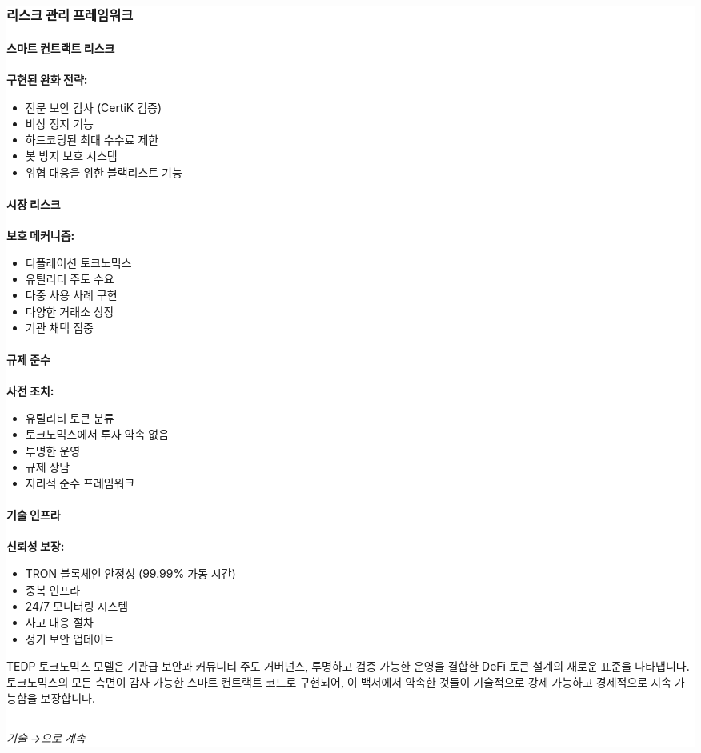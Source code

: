 ### 리스크 관리 프레임워크

#### 스마트 컨트랙트 리스크
**구현된 완화 전략:**
- 전문 보안 감사 (CertiK 검증)
- 비상 정지 기능
- 하드코딩된 최대 수수료 제한
- 봇 방지 보호 시스템
- 위협 대응을 위한 블랙리스트 기능

#### 시장 리스크
**보호 메커니즘:**
- 디플레이션 토크노믹스
- 유틸리티 주도 수요
- 다중 사용 사례 구현
- 다양한 거래소 상장
- 기관 채택 집중

#### 규제 준수
**사전 조치:**
- 유틸리티 토큰 분류
- 토크노믹스에서 투자 약속 없음
- 투명한 운영
- 규제 상담
- 지리적 준수 프레임워크

#### 기술 인프라
**신뢰성 보장:**
- TRON 블록체인 안정성 (99.99% 가동 시간)
- 중복 인프라
- 24/7 모니터링 시스템
- 사고 대응 절차
- 정기 보안 업데이트

TEDP 토크노믹스 모델은 기관급 보안과 커뮤니티 주도 거버넌스, 투명하고 검증 가능한 운영을 결합한 DeFi 토큰 설계의 새로운 표준을 나타냅니다. 토크노믹스의 모든 측면이 감사 가능한 스마트 컨트랙트 코드로 구현되어, 이 백서에서 약속한 것들이 기술적으로 강제 가능하고 경제적으로 지속 가능함을 보장합니다.

---

*기술 →으로 계속*

